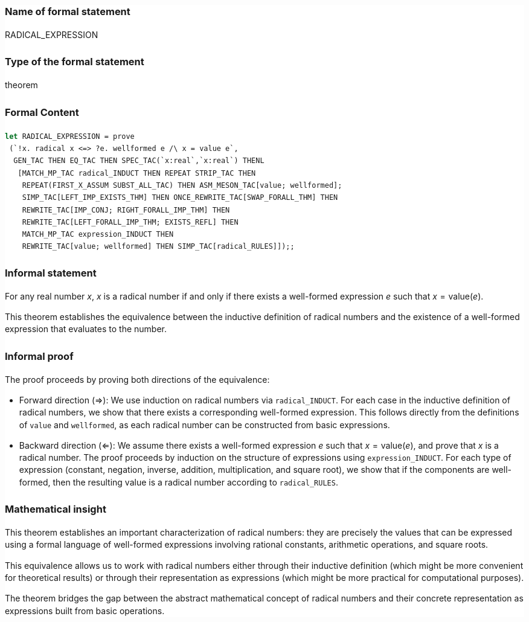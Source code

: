 ### Name of formal statement
RADICAL_EXPRESSION

### Type of the formal statement
theorem

### Formal Content
```ocaml
let RADICAL_EXPRESSION = prove
 (`!x. radical x <=> ?e. wellformed e /\ x = value e`,
  GEN_TAC THEN EQ_TAC THEN SPEC_TAC(`x:real`,`x:real`) THENL
   [MATCH_MP_TAC radical_INDUCT THEN REPEAT STRIP_TAC THEN
    REPEAT(FIRST_X_ASSUM SUBST_ALL_TAC) THEN ASM_MESON_TAC[value; wellformed];
    SIMP_TAC[LEFT_IMP_EXISTS_THM] THEN ONCE_REWRITE_TAC[SWAP_FORALL_THM] THEN
    REWRITE_TAC[IMP_CONJ; RIGHT_FORALL_IMP_THM] THEN
    REWRITE_TAC[LEFT_FORALL_IMP_THM; EXISTS_REFL] THEN
    MATCH_MP_TAC expression_INDUCT THEN
    REWRITE_TAC[value; wellformed] THEN SIMP_TAC[radical_RULES]]);;
```

### Informal statement
For any real number $x$, $x$ is a radical number if and only if there exists a well-formed expression $e$ such that $x = \text{value}(e)$.

This theorem establishes the equivalence between the inductive definition of radical numbers and the existence of a well-formed expression that evaluates to the number.

### Informal proof
The proof proceeds by proving both directions of the equivalence:

* Forward direction ($\Rightarrow$): We use induction on radical numbers via `radical_INDUCT`. For each case in the inductive definition of radical numbers, we show that there exists a corresponding well-formed expression. This follows directly from the definitions of `value` and `wellformed`, as each radical number can be constructed from basic expressions.

* Backward direction ($\Leftarrow$): We assume there exists a well-formed expression $e$ such that $x = \text{value}(e)$, and prove that $x$ is a radical number. The proof proceeds by induction on the structure of expressions using `expression_INDUCT`. For each type of expression (constant, negation, inverse, addition, multiplication, and square root), we show that if the components are well-formed, then the resulting value is a radical number according to `radical_RULES`.

### Mathematical insight
This theorem establishes an important characterization of radical numbers: they are precisely the values that can be expressed using a formal language of well-formed expressions involving rational constants, arithmetic operations, and square roots.

This equivalence allows us to work with radical numbers either through their inductive definition (which might be more convenient for theoretical results) or through their representation as expressions (which might be more practical for computational purposes).

The theorem bridges the gap between the abstract mathematical concept of radical numbers and their concrete representation as expressions built from basic operations.
